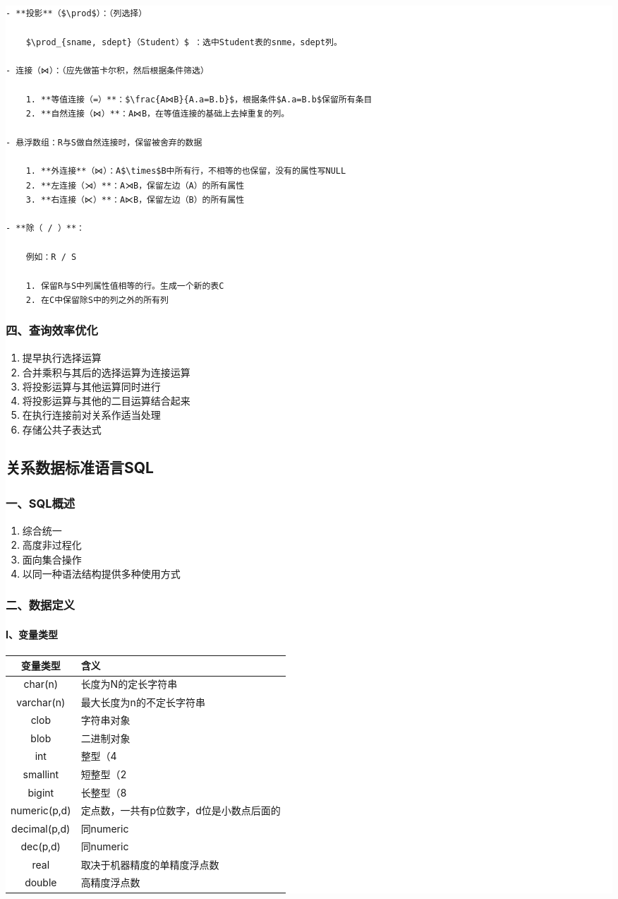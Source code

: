     - **投影**（$\prod$）：（列选择）

        $\prod_{sname, sdept}（Student）$ ：选中Student表的snme，sdept列。

    - 连接（⋈）：（应先做笛卡尔积，然后根据条件筛选）

        1. **等值连接（=）**：$\frac{A⋈B}{A.a=B.b}$，根据条件$A.a=B.b$保留所有条目
        2. **自然连接（⋈）**：A⋈B，在等值连接的基础上去掉重复的列。
    
    - 悬浮数组：R与S做自然连接时，保留被舍弃的数据
    
        1. **外连接**（⋈）：A$\times$B中所有行，不相等的也保留，没有的属性写NULL
        2. **左连接（⋊）**：A⋊B，保留左边（A）的所有属性
        3. **右连接（⋉）**：A⋉B，保留左边（B）的所有属性
    
    - **除（ / ）**：
    
        例如：R / S
    
        1. 保留R与S中列属性值相等的行。生成一个新的表C
        2. 在C中保留除S中的列之外的所有列
    

### 四、查询效率优化

1. 提早执行选择运算
2. 合并乘积与其后的选择运算为连接运算
3. 将投影运算与其他运算同时进行
4. 将投影运算与其他的二目运算结合起来
5. 在执行连接前对关系作适当处理
6. 存储公共子表达式

## 关系数据标准语言SQL

### 一、SQL概述

1. 综合统一
2. 高度非过程化
3. 面向集合操作
4. 以同一种语法结构提供多种使用方式

### 二、数据定义

#### Ⅰ、变量类型

|   变量类型   | 含义                                      |
| :----------: | :---------------------------------------- |
|   char(n)    | 长度为N的定长字符串                       |
|  varchar(n)  | 最大长度为n的不定长字符串                 |
|     clob     | 字符串对象                                |
|     blob     | 二进制对象                                |
|     int      | 整型（4                                   |
|   smallint   | 短整型（2                                 |
|    bigint    | 长整型（8                                 |
| numeric(p,d) | 定点数，一共有p位数字，d位是小数点后面的  |
| decimal(p,d) | 同numeric                                 |
|   dec(p,d)   | 同numeric                                 |
|     real     | 取决于机器精度的单精度浮点数              |
|    double    | 高精度浮点数                              |